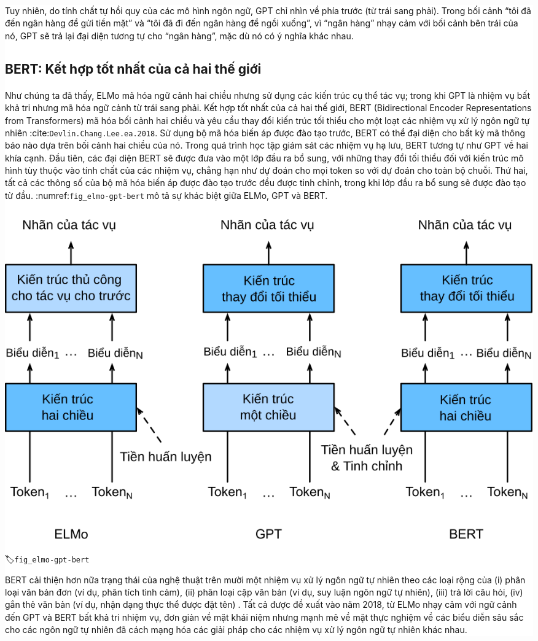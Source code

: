 Tuy nhiên, do tính chất tự hồi quy của các mô hình ngôn ngữ, GPT chỉ nhìn về phía trước (từ trái sang phải). Trong bối cảnh “tôi đã đến ngân hàng để gửi tiền mặt” và “tôi đã đi đến ngân hàng để ngồi xuống”, vì “ngân hàng” nhạy cảm với bối cảnh bên trái của nó, GPT sẽ trả lại đại diện tương tự cho “ngân hàng”, mặc dù nó có ý nghĩa khác nhau. 

## BERT: Kết hợp tốt nhất của cả hai thế giới

Như chúng ta đã thấy, ELMo mã hóa ngữ cảnh hai chiều nhưng sử dụng các kiến trúc cụ thể tác vụ; trong khi GPT là nhiệm vụ bất khả tri nhưng mã hóa ngữ cảnh từ trái sang phải. Kết hợp tốt nhất của cả hai thế giới, BERT (Bidirectional Encoder Representations from Transformers) mã hóa bối cảnh hai chiều và yêu cầu thay đổi kiến trúc tối thiểu cho một loạt các nhiệm vụ xử lý ngôn ngữ tự nhiên :cite:`Devlin.Chang.Lee.ea.2018`. Sử dụng bộ mã hóa biến áp được đào tạo trước, BERT có thể đại diện cho bất kỳ mã thông báo nào dựa trên bối cảnh hai chiều của nó. Trong quá trình học tập giám sát các nhiệm vụ hạ lưu, BERT tương tự như GPT về hai khía cạnh. Đầu tiên, các đại diện BERT sẽ được đưa vào một lớp đầu ra bổ sung, với những thay đổi tối thiểu đối với kiến trúc mô hình tùy thuộc vào tính chất của các nhiệm vụ, chẳng hạn như dự đoán cho mọi token so với dự đoán cho toàn bộ chuỗi. Thứ hai, tất cả các thông số của bộ mã hóa biến áp được đào tạo trước đều được tinh chỉnh, trong khi lớp đầu ra bổ sung sẽ được đào tạo từ đầu. :numref:`fig_elmo-gpt-bert` mô tả sự khác biệt giữa ELMo, GPT và BERT. 

![A comparison of ELMo, GPT, and BERT.](../img/elmo-gpt-bert.svg)
:label:`fig_elmo-gpt-bert`

BERT cải thiện hơn nữa trạng thái của nghệ thuật trên mười một nhiệm vụ xử lý ngôn ngữ tự nhiên theo các loại rộng của (i) phân loại văn bản đơn (ví dụ, phân tích tình cảm), (ii) phân loại cặp văn bản (ví dụ, suy luận ngôn ngữ tự nhiên), (iii) trả lời câu hỏi, (iv) gắn thẻ văn bản (ví dụ, nhận dạng thực thể được đặt tên) . Tất cả được đề xuất vào năm 2018, từ ELMo nhạy cảm với ngữ cảnh đến GPT và BERT bất khả tri nhiệm vụ, đơn giản về mặt khái niệm nhưng mạnh mẽ về mặt thực nghiệm về các biểu diễn sâu sắc cho các ngôn ngữ tự nhiên đã cách mạng hóa các giải pháp cho các nhiệm vụ xử lý ngôn ngữ tự nhiên khác nhau. 
